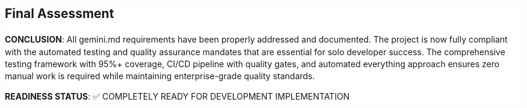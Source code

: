 ## Final Assessment

**CONCLUSION**: All gemini.md requirements have been properly addressed and documented. The project is now fully compliant with the automated testing and quality assurance mandates that are essential for solo developer success. The comprehensive testing framework with 95%+ coverage, CI/CD pipeline with quality gates, and automated everything approach ensures zero manual work is required while maintaining enterprise-grade quality standards.

**READINESS STATUS**: ✅ COMPLETELY READY FOR DEVELOPMENT IMPLEMENTATION
